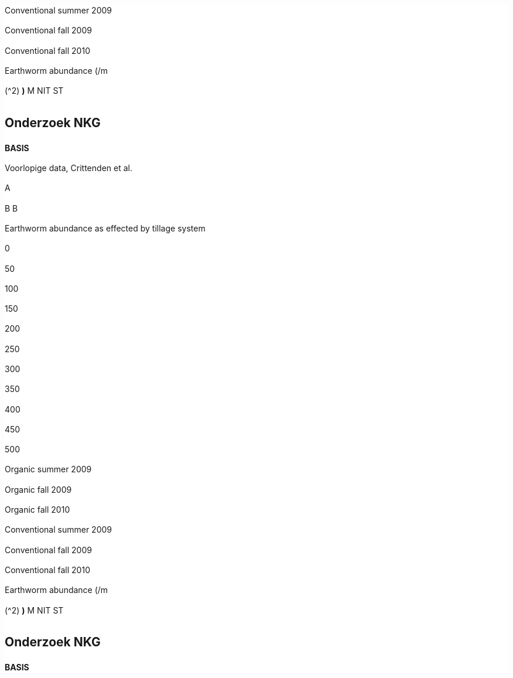  Conventional summer 2009 

 Conventional fall 2009 

 Conventional fall 2010 

 Earthworm abundance (/m 

(^2) **)** M NIT ST 

## Onderzoek NKG 

**BASIS** 

Voorlopige data, Crittenden et al. 

A 

 B B 

 Earthworm abundance as effected by tillage system 

 0 

 50 

 100 

 150 

 200 

 250 

 300 

 350 

 400 

 450 

 500 

 Organic summer 2009 

 Organic fall 2009 

 Organic fall 2010 

 Conventional summer 2009 

 Conventional fall 2009 

 Conventional fall 2010 

 Earthworm abundance (/m 

(^2) **)** M NIT ST 

## Onderzoek NKG 

**BASIS** 
